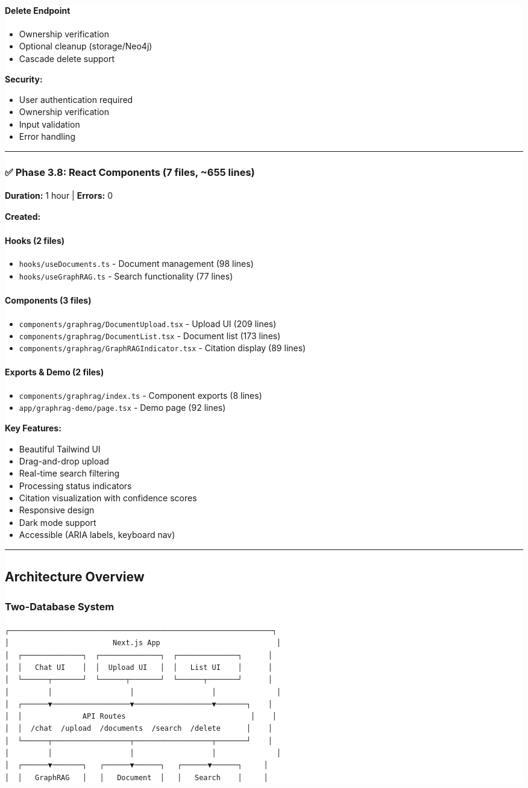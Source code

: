 #### Delete Endpoint

- Ownership verification
- Optional cleanup (storage/Neo4j)
- Cascade delete support

**Security:**

- User authentication required
- Ownership verification
- Input validation
- Error handling

---

### ✅ Phase 3.8: React Components (7 files, ~655 lines)

**Duration:** 1 hour | **Errors:** 0

**Created:**

#### Hooks (2 files)

- `hooks/useDocuments.ts` - Document management (98 lines)
- `hooks/useGraphRAG.ts` - Search functionality (77 lines)

#### Components (3 files)

- `components/graphrag/DocumentUpload.tsx` - Upload UI (209 lines)
- `components/graphrag/DocumentList.tsx` - Document list (173 lines)
- `components/graphrag/GraphRAGIndicator.tsx` - Citation display (89 lines)

#### Exports & Demo (2 files)

- `components/graphrag/index.ts` - Component exports (8 lines)
- `app/graphrag-demo/page.tsx` - Demo page (92 lines)

**Key Features:**

- Beautiful Tailwind UI
- Drag-and-drop upload
- Real-time search filtering
- Processing status indicators
- Citation visualization with confidence scores
- Responsive design
- Dark mode support
- Accessible (ARIA labels, keyboard nav)

---

## Architecture Overview

### Two-Database System

```
┌─────────────────────────────────────────────────────────────┐
│                        Next.js App                           │
│  ┌──────────────┐  ┌──────────────┐  ┌──────────────┐      │
│  │   Chat UI    │  │  Upload UI   │  │   List UI    │      │
│  └──────┬───────┘  └──────┬───────┘  └──────┬───────┘      │
│         │                  │                  │              │
│  ┌──────▼──────────────────▼──────────────────▼───────┐    │
│  │              API Routes                             │    │
│  │  /chat  /upload  /documents  /search  /delete      │    │
│  └──────┬──────────────────┬──────────────────┬───────┘    │
│         │                  │                  │              │
│  ┌──────▼───────┐   ┌──────▼──────┐   ┌──────▼──────┐     │
│  │   GraphRAG   │   │   Document  │   │   Search    │     │
```